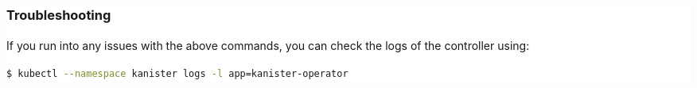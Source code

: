 ### Troubleshooting

If you run into any issues with the above commands, you can check the logs of the controller using:

```bash
$ kubectl --namespace kanister logs -l app=kanister-operator
```
